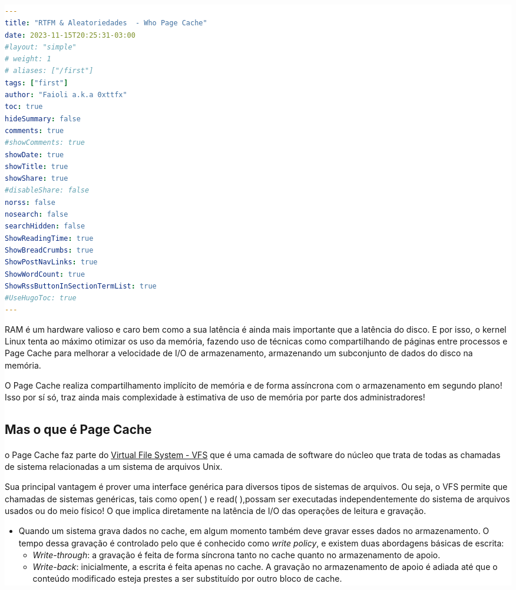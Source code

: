 ```yaml
---
title: "RTFM & Aleatoriedades  - Who Page Cache"
date: 2023-11-15T20:25:31-03:00
#layout: "simple"
# weight: 1
# aliases: ["/first"]
tags: ["first"]
author: "Faioli a.k.a 0xttfx"
toc: true
hideSummary: false
comments: true
#showComments: true
showDate: true
showTitle: true
showShare: true
#disableShare: false
norss: false
nosearch: false
searchHidden: false
ShowReadingTime: true
ShowBreadCrumbs: true
ShowPostNavLinks: true
ShowWordCount: true
ShowRssButtonInSectionTermList: true
#UseHugoToc: true
---
```


RAM é um hardware valioso e caro bem como a sua latência é ainda mais importante que a latência do disco. E por isso, o kernel Linux tenta ao máximo otimizar os uso da memória, fazendo uso de técnicas como compartilhando de páginas entre processos e Page Cache para melhorar a velocidade de I/O de armazenamento, armazenando um subconjunto de dados do disco na memória.
 
O Page Cache realiza compartilhamento implícito de memória e de forma assíncrona com o armazenamento em segundo plano! Isso por sí só, traz ainda mais complexidade à estimativa de uso de memória por parte dos administradores!


 ## Mas o que é Page Cache

o Page Cache faz parte do [Virtual File System - VFS](https://en.wikipedia.org/wiki/Virtual_file_system) que é uma camada de software do núcleo que trata de todas as chamadas de sistema relacionadas a um sistema de arquivos Unix. 

Sua principal vantagem é prover uma interface genérica para diversos tipos de sistemas de arquivos. Ou seja, o VFS permite que chamadas de sistemas genéricas, tais como open( ) e read( ),possam ser executadas independentemente do sistema de arquivos usados ou do meio físico! O que implica diretamente na latência de I/O das operações de leitura e gravação.

- Quando um sistema grava dados no cache, em algum momento também deve gravar esses dados no armazenamento. O tempo dessa gravação é controlado pelo que é conhecido como *write policy*, e existem duas abordagens básicas de escrita: 
	- *Write-through*: a gravação é feita de forma síncrona tanto no cache quanto no armazenamento de apoio. 
	- *Write-back*: inicialmente, a escrita é feita apenas no cache. A gravação no armazenamento de apoio é adiada até que o conteúdo modificado esteja prestes a ser substituído por outro bloco de cache.
    